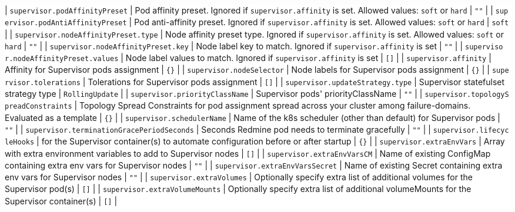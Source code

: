 | `supervisor.podAffinityPreset`                                 | Pod affinity preset. Ignored if `supervisor.affinity` is set. Allowed values: `soft` or `hard`                                                                                                                                   | `""`             |
| `supervisor.podAntiAffinityPreset`                             | Pod anti-affinity preset. Ignored if `supervisor.affinity` is set. Allowed values: `soft` or `hard`                                                                                                                              | `soft`           |
| `supervisor.nodeAffinityPreset.type`                           | Node affinity preset type. Ignored if `supervisor.affinity` is set. Allowed values: `soft` or `hard`                                                                                                                             | `""`             |
| `supervisor.nodeAffinityPreset.key`                            | Node label key to match. Ignored if `supervisor.affinity` is set                                                                                                                                                                 | `""`             |
| `supervisor.nodeAffinityPreset.values`                         | Node label values to match. Ignored if `supervisor.affinity` is set                                                                                                                                                              | `[]`             |
| `supervisor.affinity`                                          | Affinity for Supervisor pods assignment                                                                                                                                                                                          | `{}`             |
| `supervisor.nodeSelector`                                      | Node labels for Supervisor pods assignment                                                                                                                                                                                       | `{}`             |
| `supervisor.tolerations`                                       | Tolerations for Supervisor pods assignment                                                                                                                                                                                       | `[]`             |
| `supervisor.updateStrategy.type`                               | Supervisor statefulset strategy type                                                                                                                                                                                             | `RollingUpdate`  |
| `supervisor.priorityClassName`                                 | Supervisor pods' priorityClassName                                                                                                                                                                                               | `""`             |
| `supervisor.topologySpreadConstraints`                         | Topology Spread Constraints for pod assignment spread across your cluster among failure-domains. Evaluated as a template                                                                                                         | `{}`             |
| `supervisor.schedulerName`                                     | Name of the k8s scheduler (other than default) for Supervisor pods                                                                                                                                                               | `""`             |
| `supervisor.terminationGracePeriodSeconds`                     | Seconds Redmine pod needs to terminate gracefully                                                                                                                                                                                | `""`             |
| `supervisor.lifecycleHooks`                                    | for the Supervisor container(s) to automate configuration before or after startup                                                                                                                                                | `{}`             |
| `supervisor.extraEnvVars`                                      | Array with extra environment variables to add to Supervisor nodes                                                                                                                                                                | `[]`             |
| `supervisor.extraEnvVarsCM`                                    | Name of existing ConfigMap containing extra env vars for Supervisor nodes                                                                                                                                                        | `""`             |
| `supervisor.extraEnvVarsSecret`                                | Name of existing Secret containing extra env vars for Supervisor nodes                                                                                                                                                           | `""`             |
| `supervisor.extraVolumes`                                      | Optionally specify extra list of additional volumes for the Supervisor pod(s)                                                                                                                                                    | `[]`             |
| `supervisor.extraVolumeMounts`                                 | Optionally specify extra list of additional volumeMounts for the Supervisor container(s)                                                                                                                                         | `[]`             |